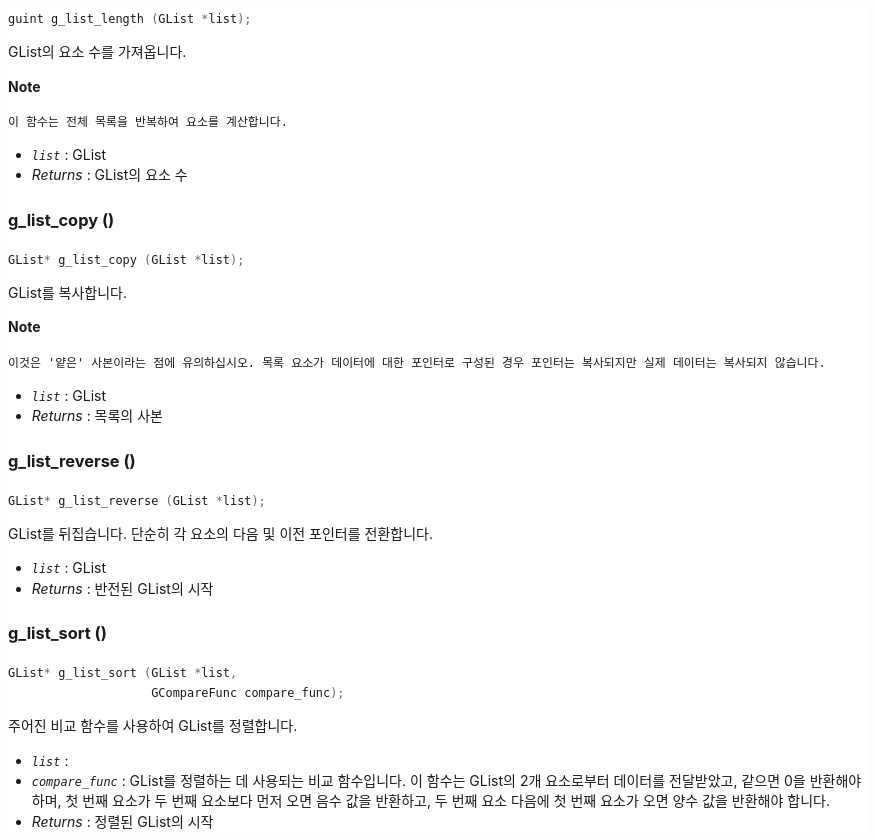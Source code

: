 ``` c
guint g_list_length (GList *list);
```

GList의 요소 수를 가져옵니다.

**Note**

```
이 함수는 전체 목록을 반복하여 요소를 계산합니다.
```

- *`list`* : GList
- *Returns* : GList의 요소 수



### g_list_copy ()

``` c
GList* g_list_copy (GList *list);
```

GList를 복사합니다.

**Note**

```
이것은 '얕은' 사본이라는 점에 유의하십시오. 목록 요소가 데이터에 대한 포인터로 구성된 경우 포인터는 복사되지만 실제 데이터는 복사되지 않습니다.
```

- *`list`* : GList
- *Returns* : 목록의 사본



### g_list_reverse ()

``` c
GList* g_list_reverse (GList *list);
```

GList를 뒤집습니다. 단순히 각 요소의 다음 및 이전 포인터를 전환합니다.

- *`list`* : GList
- *Returns* : 반전된 GList의 시작



### g_list_sort ()

``` c
GList* g_list_sort (GList *list,
                    GCompareFunc compare_func);
```

주어진 비교 함수를 사용하여 GList를 정렬합니다.

- *`list`* : 
- *`compare_func`* : GList를 정렬하는 데 사용되는 비교 함수입니다. 이 함수는 GList의 2개 요소로부터 데이터를 전달받았고, 같으면 0을 반환해야 하며, 첫 번째 요소가 두 번째 요소보다 먼저 오면 음수 값을 반환하고, 두 번째 요소 다음에 첫 번째 요소가 오면 양수 값을 반환해야 합니다.
- *Returns* : 정렬된 GList의 시작
